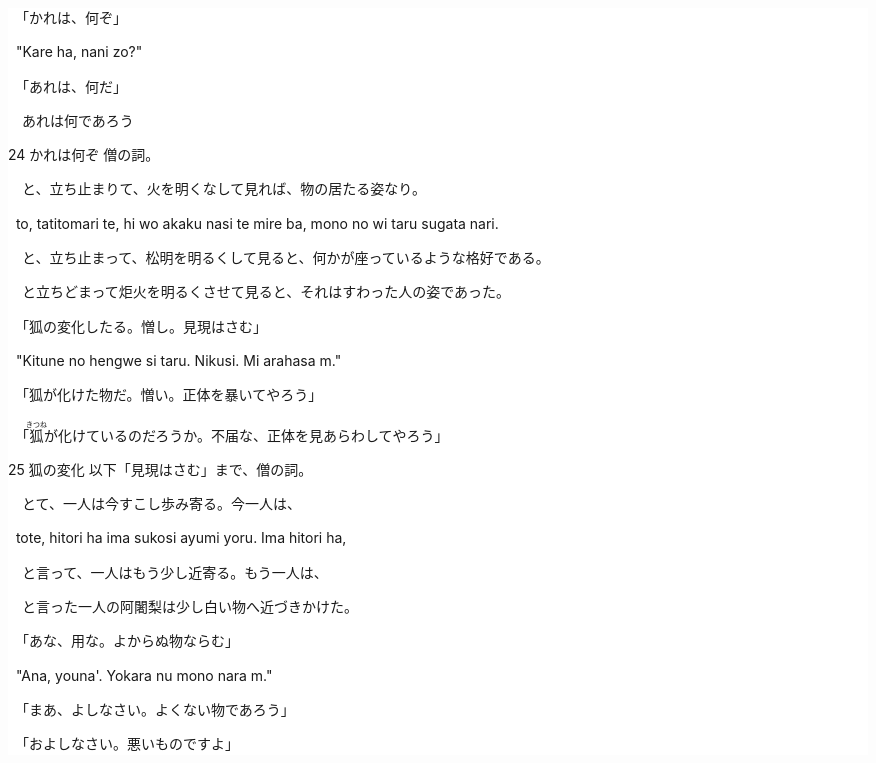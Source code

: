 <div id="53010204">
  <p class="original">　「かれは、何ぞ」</p>
  <p class="romanized">&nbsp;&nbsp;&#34;Kare ha&#44; nani zo?&#34;</p>
  <p class="shibuya">　「あれは、何だ」</p>
  <p class="yosano">　あれは何であろう<BR></p>
  <p class="seiden"></p>
  
  <div class="annotations">
	<p class="annotation">
		<span class="annotation_num">24</span>
		<span class="annotation_title">かれは何ぞ</span>
		<span class="annotation_body">僧の詞。</span>
	</p>
  </div>
</div>

<div id="53010205">
  <p class="original">　と、立ち止まりて、火を明くなして見れば、物の居たる姿なり。</p>
  <p class="romanized">&nbsp;&nbsp;to&#44; tatitomari te&#44; hi wo akaku nasi te mire ba&#44; mono no wi taru sugata nari.</p>
  <p class="shibuya">　と、立ち止まって、松明を明るくして見ると、何かが座っているような格好である。</p>
  <p class="yosano">　と立ちどまって炬火を明るくさせて見ると、それはすわった人の姿であった。<BR></p>
  <p class="seiden"></p>
  
</div>

<div id="53010206">
  <p class="original">　「狐の変化したる。憎し。見現はさむ」</p>
  <p class="romanized">&nbsp;&nbsp;&#34;Kitune no hengwe si taru. Nikusi. Mi arahasa m.&#34;</p>
  <p class="shibuya">　「狐が化けた物だ。憎い。正体を暴いてやろう」</p>
  <p class="yosano">　「<RUBY><RB>狐</RB><RP>（</RP><RT>きつね</RT><RP>）</RP></RUBY>が化けているのだろうか。不届な、正体を見あらわしてやろう」<BR></p>
  <p class="seiden"></p>
  
  <div class="annotations">
	<p class="annotation">
		<span class="annotation_num">25</span>
		<span class="annotation_title">狐の変化</span>
		<span class="annotation_body">以下「見現はさむ」まで、僧の詞。</span>
	</p>
  </div>
</div>

<div id="53010207">
  <p class="original">　とて、一人は今すこし歩み寄る。今一人は、</p>
  <p class="romanized">&nbsp;&nbsp;tote&#44; hitori ha ima sukosi ayumi yoru. Ima hitori ha&#44;</p>
  <p class="shibuya">　と言って、一人はもう少し近寄る。もう一人は、</p>
  <p class="yosano">　と言った一人の阿闍梨は少し白い物へ近づきかけた。<BR></p>
  <p class="seiden"></p>
  
</div>

<div id="53010208">
  <p class="original">　「あな、用な。よからぬ物ならむ」</p>
  <p class="romanized">&nbsp;&nbsp;&#34;Ana&#44; youna'. Yokara nu mono nara m.&#34;</p>
  <p class="shibuya">　「まあ、よしなさい。よくない物であろう」</p>
  <p class="yosano">　「およしなさい。悪いものですよ」<BR></p>
  <p class="seiden"></p>
  